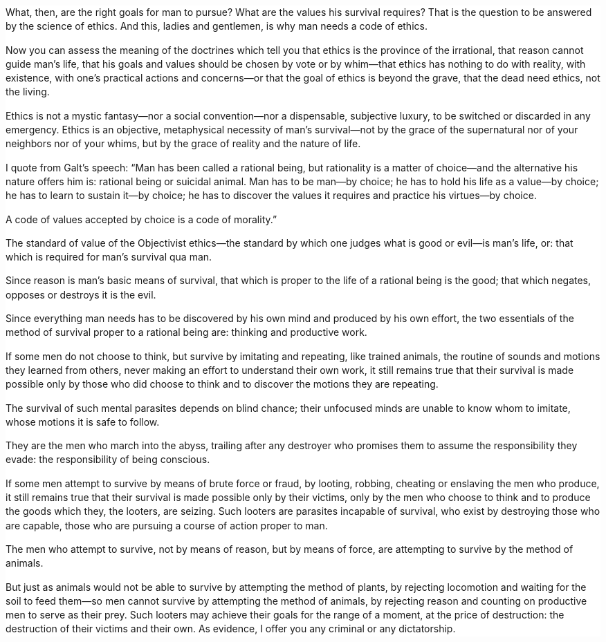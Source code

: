 What, then, are the right goals for man to pursue? What are the values his survival requires? That is the question to be answered by the science of
ethics. And this, ladies and gentlemen, is why man needs a code of ethics.

Now you can assess the meaning of the doctrines which tell you that ethics is the province of the irrational, that reason cannot guide man’s life,
that his goals and values should be chosen by vote or by whim—that ethics has nothing to do with reality, with existence, with one’s practical actions
and concerns—or that the goal of ethics is beyond the grave, that the dead need ethics, not the living.

Ethics is not a mystic fantasy—nor a social convention—nor a dispensable, subjective luxury, to be switched or discarded in any
emergency. Ethics is an objective, metaphysical necessity of man’s survival—not by the grace of the supernatural nor of your neighbors nor of
your whims, but by the grace of reality and the nature of life. 

I quote from Galt’s speech: “Man has been called a rational being, but rationality is a matter of choice—and the alternative his nature offers him is:
rational being or suicidal animal. Man has to be man—by choice; he has to hold his life as a value—by choice; he has to learn to sustain it—by choice;
he has to discover the values it requires and practice his virtues—by choice.

A code of values accepted by choice is a code of morality.”

The standard of value of the Objectivist ethics—the standard by which one judges what is good or evil—is man’s life, or: that which is required for man’s survival qua man.

Since reason is man’s basic means of survival, that which is proper to the life of a rational being is the good; that which negates, opposes or destroys it is the evil.

Since everything man needs has to be discovered by his own mind and produced by his own effort, the two essentials of the method of survival proper to a rational being are: thinking and productive work. 

If some men do not choose to think, but survive by imitating and repeating, like trained animals, the routine of sounds and motions they learned from others, never making an effort to understand their own work, it still remains true that their survival is made possible only by those who did
choose to think and to discover the motions they are repeating. 

The survival of such mental parasites depends on blind chance; their unfocused minds are unable to know whom to imitate, whose motions it is safe to follow. 

They are the men who march into the abyss, trailing after any destroyer who promises them to assume the responsibility they evade: the responsibility of being conscious.

If some men attempt to survive by means of brute force or fraud, by looting, robbing, cheating or enslaving the men who produce, it still remains
true that their survival is made possible only by their victims, only by the men who choose to think and to produce the goods which they, the looters, are seizing. Such looters are parasites incapable of survival, who exist by destroying those who are capable, those who are pursuing a course of action proper to man.

The men who attempt to survive, not by means of reason, but by means of force, are attempting to survive by the method of animals. 

But just as animals would not be able to survive by attempting the method of plants, by rejecting locomotion and waiting for the soil to feed them—so men cannot survive by attempting the method of animals, by rejecting reason and counting on productive men to serve as their prey. Such looters may achieve their goals for the range of a moment, at the price of destruction: the destruction of their victims and their own. As evidence, I offer you any criminal or any dictatorship.
